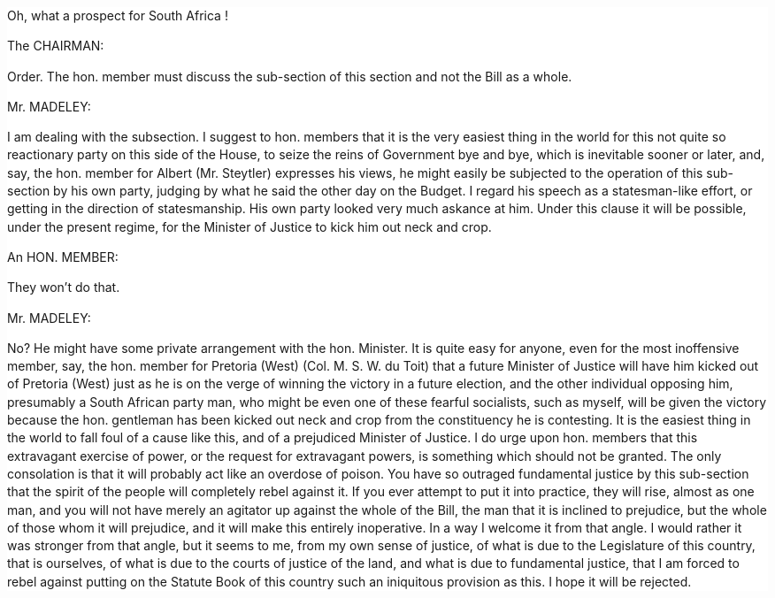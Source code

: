 <p>Oh, what a prospect for South Africa !</p>

</speech>

<speech by="#chairman">

<from>The <person refersTo="hansard_za">CHAIRMAN</person>:</from>

<p>Order. The hon. member must discuss the sub-section of this section and not the Bill as a whole.</p>

</speech>

<speech by="#madeley">

<from>Mr. <person refersTo="hansard_za">MADELEY</person>:</from>

<p>I am dealing with the subsection. I suggest to hon. members that it is the very easiest thing in the world for this not quite so reactionary party on this side of the House, to seize the reins of Government bye and bye, which is inevitable sooner or later, and, say, the hon. member for Albert (Mr. Steytler) expresses his views, he might easily be subjected to the operation of this sub-section by his own party, judging by what he said the other day on the Budget. I regard his speech as a statesman-like effort, or getting in the direction of statesmanship. His own party looked very much askance at him. Under this clause it will be possible, under the present regime, for the Minister of Justice to kick him out neck and crop.</p>

</speech>

<speech by="#hon_member">

<from>An <person refersTo="hansard_za">HON. MEMBER</person>:</from>

<p>They won&#x2019;t do that.</p>

</speech>

<speech by="#madeley">

<from>Mr. <person refersTo="hansard_za">MADELEY</person>:</from>

<p>No&#x003F; He might have some private arrangement with the hon. Minister. It is quite easy for anyone, even for the most inoffensive member, say, the hon. member for Pretoria (West) (Col. M. S. W. du Toit) that a future Minister of Justice will have him kicked out of Pretoria (West) just as he is on the verge of winning the victory in a future election, and the other individual opposing him, presumably a South African party man, who might be even one of these fearful socialists, such as myself, will be given the victory because the hon. gentleman has been kicked out neck and crop from the constituency he is contesting. It is the easiest thing in the world to fall foul of a cause like this, and of a prejudiced Minister of Justice. I do urge upon hon. members that this extravagant exercise of power, or the request for extravagant powers, is something which should not be granted. The only consolation is that it will probably act like an overdose of poison. You have so outraged fundamental justice by this sub-section that the spirit of the people will completely rebel against it. If you ever attempt to put it into practice, they will rise, almost as one man, and you will not have merely an agitator up against the whole of the Bill, the man that it is inclined to prejudice, but the whole of those whom it will prejudice, and it will make this entirely inoperative. In a way I welcome it from that angle. I would rather it was stronger from that angle, but it seems to me, from my own sense of justice, of what is due to the Legislature of this country, that is ourselves, of what is due to the courts of justice of the land, and what is due to fundamental justice, that I am forced to rebel against putting on the Statute Book of this country such an iniquitous provision as this. I hope it will be rejected.</p>
